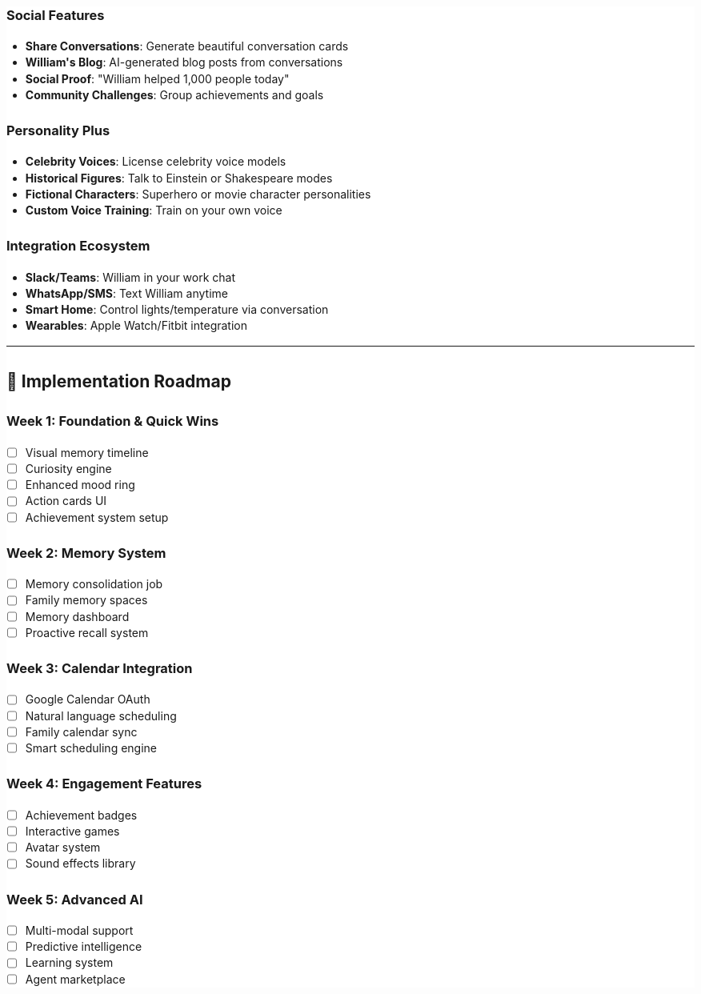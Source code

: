 ### Social Features
- **Share Conversations**: Generate beautiful conversation cards
- **William's Blog**: AI-generated blog posts from conversations
- **Social Proof**: "William helped 1,000 people today"
- **Community Challenges**: Group achievements and goals

### Personality Plus
- **Celebrity Voices**: License celebrity voice models
- **Historical Figures**: Talk to Einstein or Shakespeare modes
- **Fictional Characters**: Superhero or movie character personalities
- **Custom Voice Training**: Train on your own voice

### Integration Ecosystem
- **Slack/Teams**: William in your work chat
- **WhatsApp/SMS**: Text William anytime
- **Smart Home**: Control lights/temperature via conversation
- **Wearables**: Apple Watch/Fitbit integration

---

## 🚀 Implementation Roadmap

### Week 1: Foundation & Quick Wins
- [ ] Visual memory timeline
- [ ] Curiosity engine
- [ ] Enhanced mood ring
- [ ] Action cards UI
- [ ] Achievement system setup

### Week 2: Memory System
- [ ] Memory consolidation job
- [ ] Family memory spaces
- [ ] Memory dashboard
- [ ] Proactive recall system

### Week 3: Calendar Integration
- [ ] Google Calendar OAuth
- [ ] Natural language scheduling
- [ ] Family calendar sync
- [ ] Smart scheduling engine

### Week 4: Engagement Features
- [ ] Achievement badges
- [ ] Interactive games
- [ ] Avatar system
- [ ] Sound effects library

### Week 5: Advanced AI
- [ ] Multi-modal support
- [ ] Predictive intelligence
- [ ] Learning system
- [ ] Agent marketplace
